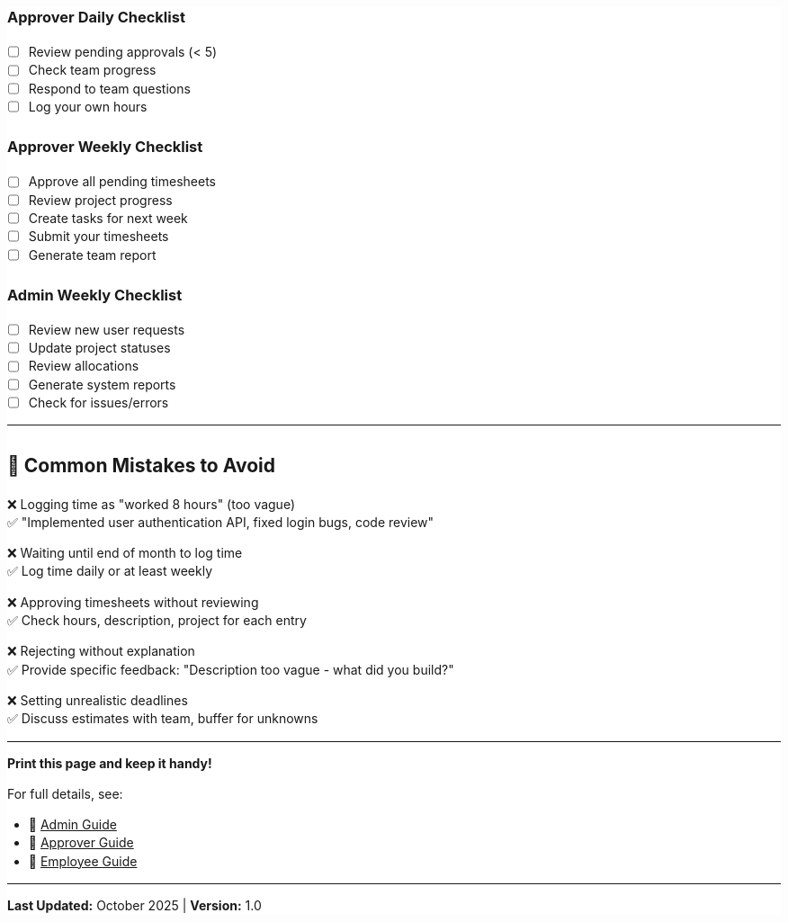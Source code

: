 ### Approver Daily Checklist
- [ ] Review pending approvals (< 5)
- [ ] Check team progress
- [ ] Respond to team questions
- [ ] Log your own hours

### Approver Weekly Checklist
- [ ] Approve all pending timesheets
- [ ] Review project progress
- [ ] Create tasks for next week
- [ ] Submit your timesheets
- [ ] Generate team report

### Admin Weekly Checklist
- [ ] Review new user requests
- [ ] Update project statuses
- [ ] Review allocations
- [ ] Generate system reports
- [ ] Check for issues/errors

---

## 🎯 Common Mistakes to Avoid

❌ Logging time as "worked 8 hours" (too vague)  
✅ "Implemented user authentication API, fixed login bugs, code review"

❌ Waiting until end of month to log time  
✅ Log time daily or at least weekly

❌ Approving timesheets without reviewing  
✅ Check hours, description, project for each entry

❌ Rejecting without explanation  
✅ Provide specific feedback: "Description too vague - what did you build?"

❌ Setting unrealistic deadlines  
✅ Discuss estimates with team, buffer for unknowns

---

**Print this page and keep it handy!**

For full details, see:
- 📘 [Admin Guide](./USER_GUIDE_ADMIN.md)
- 📗 [Approver Guide](./USER_GUIDE_APPROVER.md)
- 📙 [Employee Guide](./USER_GUIDE_EMPLOYEE.md)

---

**Last Updated:** October 2025 | **Version:** 1.0
